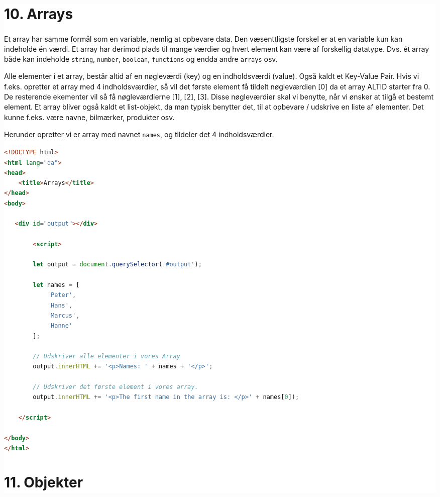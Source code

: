# 10. Arrays <a name="arrays"></a>

Et array har samme formål som en variable, nemlig at opbevare data. Den væsenttligste forskel er at en variable kun kan indeholde én værdi. Et array har derimod plads til mange værdier og hvert element kan være af forskellig datatype. Dvs. ét array både kan indeholde ```string```, ```number```, ```boolean```, ```functions``` og endda andre ```arrays``` osv.

Alle elementer i et array, består altid af en nøgleværdi (key) og en indholdsværdi (value). Også kaldt et Key-Value Pair.
Hvis vi f.eks. opretter et array med 4 indholdsværdier, så vil det første element få tildelt nøgleværdien [0] da et array ALTID starter fra 0. De resterende ekementer vil så få nøgleværdierne [1], [2], [3]. Disse nøgleværdier skal vi benytte, når vi ønsker at tilgå et bestemt element. Et array bliver også kaldt et list-objekt, da man typisk benytter det, til at opbevare / udskrive en liste af elementer. Det kunne f.eks. være navne, bilmærker, produkter osv.

Herunder opretter vi er array med navnet ```names```, og tildeler det 4 indholdsværdier.
```HTML 
<!DOCTYPE html>
<html lang="da">
<head>
    <title>Arrays</title>
</head>
<body>

   <div id="output"></div>

        <script>

        let output = document.querySelector('#output');
        
        let names = [
            'Peter', 
            'Hans', 
            'Marcus', 
            'Hanne'
        ];

        // Udskriver alle elementer i vores Array
        output.innerHTML += '<p>Names: ' + names + '</p>';
    
        // Udskriver det første element i vores array.
        output.innerHTML += '<p>The first name in the array is: </p>' + names[0]);

    </script>

</body>
</html>
```

# 11. Objekter <a name="objects"></a>
